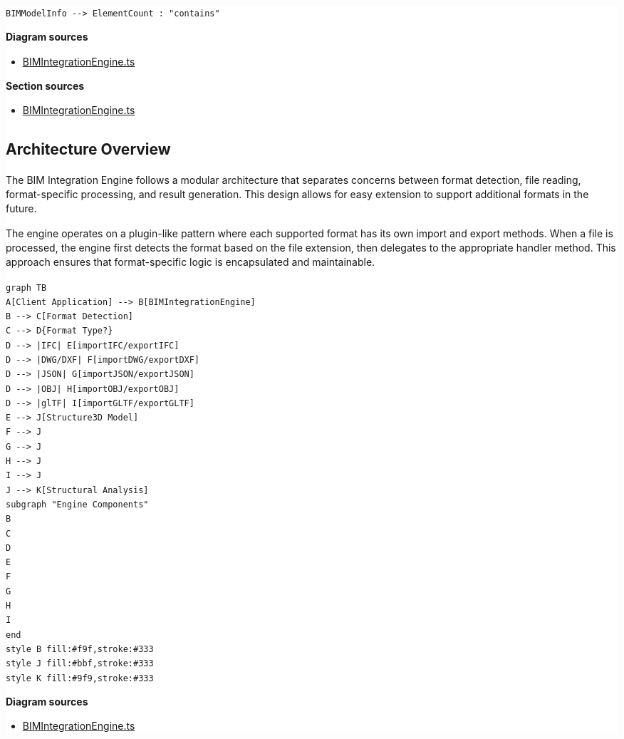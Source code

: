 ```mermaid
BIMModelInfo --> ElementCount : "contains"
```

**Diagram sources**
- [BIMIntegrationEngine.ts](file://src/structural-analysis/bim/BIMIntegrationEngine.ts#L16-L71)

**Section sources**
- [BIMIntegrationEngine.ts](file://src/structural-analysis/bim/BIMIntegrationEngine.ts#L88-L1001)

## Architecture Overview

The BIM Integration Engine follows a modular architecture that separates concerns between format detection, file reading, format-specific processing, and result generation. This design allows for easy extension to support additional formats in the future.

The engine operates on a plugin-like pattern where each supported format has its own import and export methods. When a file is processed, the engine first detects the format based on the file extension, then delegates to the appropriate handler method. This approach ensures that format-specific logic is encapsulated and maintainable.

```mermaid
graph TB
A[Client Application] --> B[BIMIntegrationEngine]
B --> C[Format Detection]
C --> D{Format Type?}
D --> |IFC| E[importIFC/exportIFC]
D --> |DWG/DXF| F[importDWG/exportDXF]
D --> |JSON| G[importJSON/exportJSON]
D --> |OBJ| H[importOBJ/exportOBJ]
D --> |glTF| I[importGLTF/exportGLTF]
E --> J[Structure3D Model]
F --> J
G --> J
H --> J
I --> J
J --> K[Structural Analysis]
subgraph "Engine Components"
B
C
D
E
F
G
H
I
end
style B fill:#f9f,stroke:#333
style J fill:#bbf,stroke:#333
style K fill:#9f9,stroke:#333
```

**Diagram sources**
- [BIMIntegrationEngine.ts](file://src/structural-analysis/bim/BIMIntegrationEngine.ts#L150-L200)
